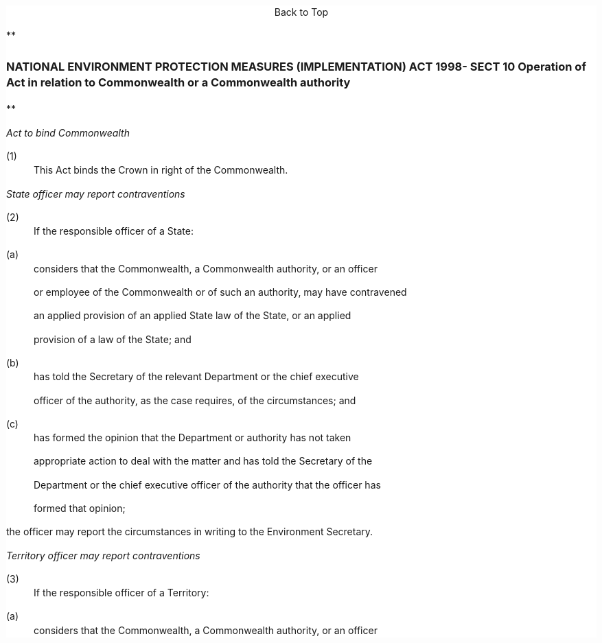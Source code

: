 <center>Back to Top</center>

**

###  NATIONAL ENVIRONMENT PROTECTION MEASURES (IMPLEMENTATION) ACT 1998- SECT 10  Operation of Act in relation to Commonwealth or a Commonwealth authority 
**

_Act to bind Commonwealth_

<dl compact=""><dl compact="">

<dt>(1)</dt><dd>This Act binds the Crown in right of the Commonwealth.

</dd> </dl></dl>

_State officer may report contraventions_

<dl compact=""><dl compact="">

<dt>(2)</dt><dd>If the responsible officer of a State:

</dd> </dl></dl>

<dl compact=""><dl compact=""><dl compact="">

<dt>(a)</dt><dd>considers that the Commonwealth, a Commonwealth authority, or an officer

or employee of the Commonwealth or of such an authority, may have contravened

an applied provision of an applied State law of the State, or an applied

provision of a law of the State; and</dd>

<dt>(b)</dt><dd>has told the Secretary of the relevant Department or the chief executive

officer of the authority, as the case requires, of the circumstances; and</dd>

<dt>(c)</dt><dd>has formed the opinion that the Department or authority has not taken

appropriate action to deal with the matter and has told the Secretary of the

Department or the chief executive officer of the authority that the officer has

formed that opinion;

</dd>

</dl></dl></dl>

the officer may report the circumstances in writing to the Environment Secretary.

_Territory officer may report contraventions_

<dl compact=""><dl compact="">

<dt>(3)</dt><dd>If the responsible officer of a Territory:

</dd> </dl></dl>

<dl compact=""><dl compact=""><dl compact="">

<dt>(a)</dt><dd>considers that the Commonwealth, a Commonwealth authority, or an officer
